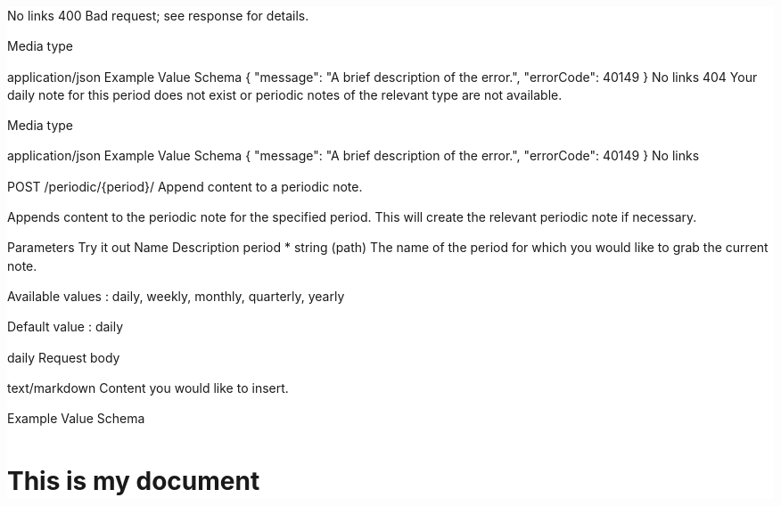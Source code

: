 No links
400	
Bad request; see response for details.

Media type

application/json
Example Value
Schema
{
  "message": "A brief description of the error.",
  "errorCode": 40149
}
No links
404	
Your daily note for this period does not exist or periodic notes of the relevant type are not available.

Media type

application/json
Example Value
Schema
{
  "message": "A brief description of the error.",
  "errorCode": 40149
}
No links

POST
/periodic/{period}/
Append content to a periodic note.

Appends content to the periodic note for the specified period. This will create the relevant periodic note if necessary.

Parameters
Try it out
Name	Description
period *
string
(path)
The name of the period for which you would like to grab the current note.

Available values : daily, weekly, monthly, quarterly, yearly

Default value : daily


daily
Request body

text/markdown
Content you would like to insert.

Example Value
Schema
# This is my document
